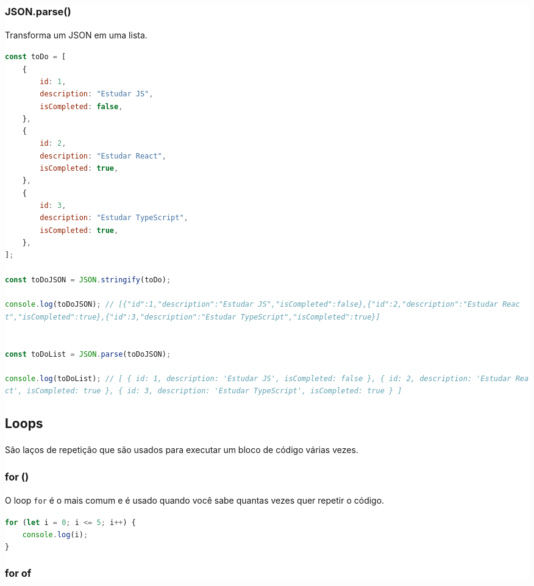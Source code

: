 ### JSON.parse()

Transforma um JSON em uma lista.

```js
const toDo = [
    {
        id: 1,
        description: "Estudar JS",
        isCompleted: false,
    },
    {
        id: 2,
        description: "Estudar React",
        isCompleted: true,
    },
    {
        id: 3,
        description: "Estudar TypeScript",
        isCompleted: true,
    },
];

const toDoJSON = JSON.stringify(toDo);

console.log(toDoJSON); // [{"id":1,"description":"Estudar JS","isCompleted":false},{"id":2,"description":"Estudar React","isCompleted":true},{"id":3,"description":"Estudar TypeScript","isCompleted":true}]


const toDoList = JSON.parse(toDoJSON);

console.log(toDoList); // [ { id: 1, description: 'Estudar JS', isCompleted: false }, { id: 2, description: 'Estudar React', isCompleted: true }, { id: 3, description: 'Estudar TypeScript', isCompleted: true } ]
```

## Loops

São laços de repetição que são usados para executar um bloco de código várias vezes.

### for ()

O loop `for` é o mais comum e é usado quando você sabe quantas vezes quer repetir o código.

```js
for (let i = 0; i <= 5; i++) {
    console.log(i); 
}
```

### for of
